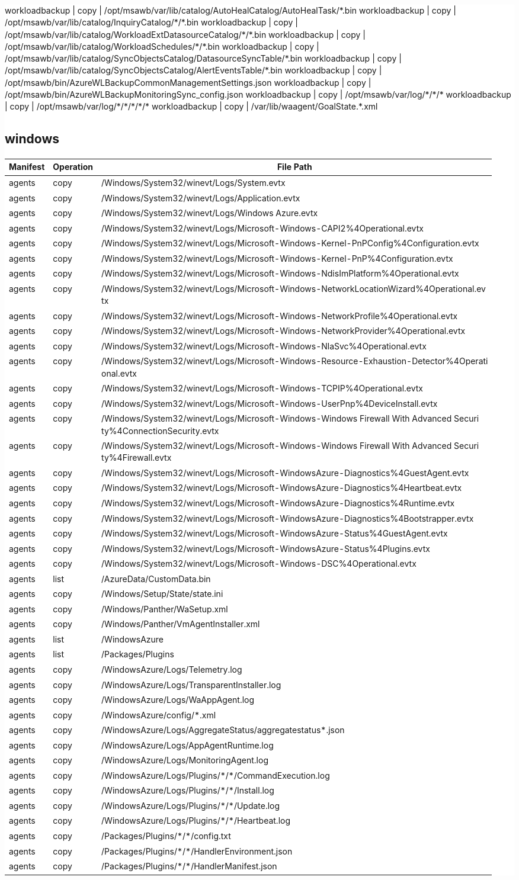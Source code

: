 workloadbackup | copy | /opt/msawb/var/lib/catalog/AutoHealCatalog/AutoHealTask/\*.bin
workloadbackup | copy | /opt/msawb/var/lib/catalog/InquiryCatalog/\*/\*.bin
workloadbackup | copy | /opt/msawb/var/lib/catalog/WorkloadExtDatasourceCatalog/\*/\*.bin
workloadbackup | copy | /opt/msawb/var/lib/catalog/WorkloadSchedules/\*/\*.bin
workloadbackup | copy | /opt/msawb/var/lib/catalog/SyncObjectsCatalog/DatasourceSyncTable/\*.bin
workloadbackup | copy | /opt/msawb/var/lib/catalog/SyncObjectsCatalog/AlertEventsTable/\*.bin
workloadbackup | copy | /opt/msawb/bin/AzureWLBackupCommonManagementSettings.json
workloadbackup | copy | /opt/msawb/bin/AzureWLBackupMonitoringSync_config.json
workloadbackup | copy | /opt/msawb/var/log/\*/\*/\*
workloadbackup | copy | /opt/msawb/var/log/\*/\*/\*/\*/\*
workloadbackup | copy | /var/lib/waagent/GoalState.\*.xml
## windows 
 Manifest | Operation | File Path 
 ------------- | ------------- | ------------- 
agents | copy | /Windows/System32/winevt/Logs/System.evtx
agents | copy | /Windows/System32/winevt/Logs/Application.evtx
agents | copy | /Windows/System32/winevt/Logs/Windows Azure.evtx
agents | copy | /Windows/System32/winevt/Logs/Microsoft-Windows-CAPI2%4Operational.evtx
agents | copy | /Windows/System32/winevt/Logs/Microsoft-Windows-Kernel-PnPConfig%4Configuration.evtx
agents | copy | /Windows/System32/winevt/Logs/Microsoft-Windows-Kernel-PnP%4Configuration.evtx
agents | copy | /Windows/System32/winevt/Logs/Microsoft-Windows-NdisImPlatform%4Operational.evtx
agents | copy | /Windows/System32/winevt/Logs/Microsoft-Windows-NetworkLocationWizard%4Operational.ev<br>tx
agents | copy | /Windows/System32/winevt/Logs/Microsoft-Windows-NetworkProfile%4Operational.evtx
agents | copy | /Windows/System32/winevt/Logs/Microsoft-Windows-NetworkProvider%4Operational.evtx
agents | copy | /Windows/System32/winevt/Logs/Microsoft-Windows-NlaSvc%4Operational.evtx
agents | copy | /Windows/System32/winevt/Logs/Microsoft-Windows-Resource-Exhaustion-Detector%4Operati<br>onal.evtx
agents | copy | /Windows/System32/winevt/Logs/Microsoft-Windows-TCPIP%4Operational.evtx
agents | copy | /Windows/System32/winevt/Logs/Microsoft-Windows-UserPnp%4DeviceInstall.evtx
agents | copy | /Windows/System32/winevt/Logs/Microsoft-Windows-Windows Firewall With Advanced Securi<br>ty%4ConnectionSecurity.evtx
agents | copy | /Windows/System32/winevt/Logs/Microsoft-Windows-Windows Firewall With Advanced Securi<br>ty%4Firewall.evtx
agents | copy | /Windows/System32/winevt/Logs/Microsoft-WindowsAzure-Diagnostics%4GuestAgent.evtx
agents | copy | /Windows/System32/winevt/Logs/Microsoft-WindowsAzure-Diagnostics%4Heartbeat.evtx
agents | copy | /Windows/System32/winevt/Logs/Microsoft-WindowsAzure-Diagnostics%4Runtime.evtx
agents | copy | /Windows/System32/winevt/Logs/Microsoft-WindowsAzure-Diagnostics%4Bootstrapper.evtx
agents | copy | /Windows/System32/winevt/Logs/Microsoft-WindowsAzure-Status%4GuestAgent.evtx
agents | copy | /Windows/System32/winevt/Logs/Microsoft-WindowsAzure-Status%4Plugins.evtx
agents | copy | /Windows/System32/winevt/Logs/Microsoft-Windows-DSC%4Operational.evtx
agents | list | /AzureData/CustomData.bin
agents | copy | /Windows/Setup/State/state.ini
agents | copy | /Windows/Panther/WaSetup.xml
agents | copy | /Windows/Panther/VmAgentInstaller.xml
agents | list | /WindowsAzure
agents | list | /Packages/Plugins
agents | copy | /WindowsAzure/Logs/Telemetry.log
agents | copy | /WindowsAzure/Logs/TransparentInstaller.log
agents | copy | /WindowsAzure/Logs/WaAppAgent.log
agents | copy | /WindowsAzure/config/\*.xml
agents | copy | /WindowsAzure/Logs/AggregateStatus/aggregatestatus\*.json
agents | copy | /WindowsAzure/Logs/AppAgentRuntime.log
agents | copy | /WindowsAzure/Logs/MonitoringAgent.log
agents | copy | /WindowsAzure/Logs/Plugins/\*/\*/CommandExecution.log
agents | copy | /WindowsAzure/Logs/Plugins/\*/\*/Install.log
agents | copy | /WindowsAzure/Logs/Plugins/\*/\*/Update.log
agents | copy | /WindowsAzure/Logs/Plugins/\*/\*/Heartbeat.log
agents | copy | /Packages/Plugins/\*/\*/config.txt
agents | copy | /Packages/Plugins/\*/\*/HandlerEnvironment.json
agents | copy | /Packages/Plugins/\*/\*/HandlerManifest.json